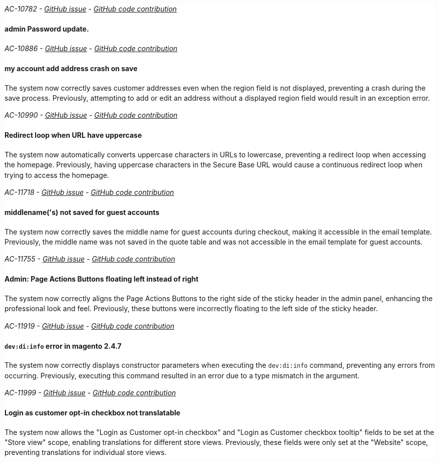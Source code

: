 _AC-10782 - [GitHub issue](https://github.com/magento/magento2/issues/38331) - [GitHub code contribution](https://github.com/magento/magento2/pull/38345)_

#### admin Password update.

_AC-10886 - [GitHub issue](https://github.com/magento/magento2/issues/38352) - [GitHub code contribution](https://github.com/magento/magento2/commit/4bca5dfe)_

#### my account add address crash on save

The system now correctly saves customer addresses even when the region field is not displayed, preventing a crash during the save process. Previously, attempting to add or edit an address without a displayed region field would result in an exception error.

_AC-10990 - [GitHub issue](https://github.com/magento/magento2/issues/38406) - [GitHub code contribution](https://github.com/magento/magento2/pull/38407)_

#### Redirect loop when URL have uppercase

The system now automatically converts uppercase characters in URLs to lowercase, preventing a redirect loop when accessing the homepage. Previously, having uppercase characters in the Secure Base URL would cause a continuous redirect loop when trying to access the homepage.

_AC-11718 - [GitHub issue](https://github.com/magento/magento2/issues/38538) - [GitHub code contribution](https://github.com/magento/magento2/pull/38539)_

#### middlename(&apos;s) not saved for guest accounts

The system now correctly saves the middle name for guest accounts during checkout, making it accessible in the email template. Previously, the middle name was not saved in the quote table and was not accessible in the email template for guest accounts.

_AC-11755 - [GitHub issue](https://github.com/magento/magento2/issues/38593) - [GitHub code contribution](https://github.com/magento/magento2/pull/39067)_

#### Admin: Page Actions Buttons floating left instead of right

The system now correctly aligns the Page Actions Buttons to the right side of the sticky header in the admin panel, enhancing the professional look and feel. Previously, these buttons were incorrectly floating to the left side of the sticky header.

_AC-11919 - [GitHub issue](https://github.com/magento/magento2/issues/38701) - [GitHub code contribution](https://github.com/magento/magento2/commit/44cef3a9)_

#### `dev:di:info` error in magento 2.4.7

The system now correctly displays constructor parameters when executing the `dev:di:info` command, preventing any errors from occurring. Previously, executing this command resulted in an error due to a type mismatch in the argument.

_AC-11999 - [GitHub issue](https://github.com/magento/magento2/issues/38740) - [GitHub code contribution](https://github.com/magento/magento2/commit/0c53bbf7)_

#### Login as customer opt-in checkbox not translatable

The system now allows the &quot;Login as Customer opt-in checkbox&quot; and &quot;Login as Customer checkbox tooltip&quot; fields to be set at the &quot;Store view&quot; scope, enabling translations for different store views. Previously, these fields were only set at the &quot;Website&quot; scope, preventing translations for individual store views.
